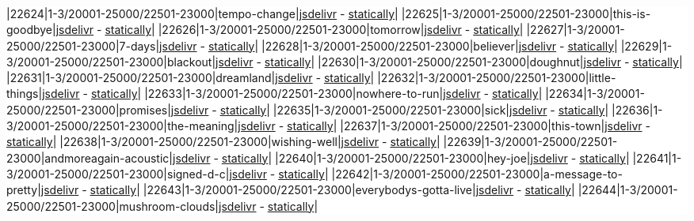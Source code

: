 |22624|1-3/20001-25000/22501-23000|tempo-change|[jsdelivr](https://cdn.jsdelivr.net/gh/dbchord/webp-c-1110x370_1-3/20001-25000/22501-23000/tempo-change.webp) - [statically](https://cdn.statically.io/gh/dbchord/webp-c-1110x370_1-3/img/20001-25000/22501-23000/tempo-change.webp)|
|22625|1-3/20001-25000/22501-23000|this-is-goodbye|[jsdelivr](https://cdn.jsdelivr.net/gh/dbchord/webp-c-1110x370_1-3/20001-25000/22501-23000/this-is-goodbye.webp) - [statically](https://cdn.statically.io/gh/dbchord/webp-c-1110x370_1-3/img/20001-25000/22501-23000/this-is-goodbye.webp)|
|22626|1-3/20001-25000/22501-23000|tomorrow|[jsdelivr](https://cdn.jsdelivr.net/gh/dbchord/webp-c-1110x370_1-3/20001-25000/22501-23000/tomorrow.webp) - [statically](https://cdn.statically.io/gh/dbchord/webp-c-1110x370_1-3/img/20001-25000/22501-23000/tomorrow.webp)|
|22627|1-3/20001-25000/22501-23000|7-days|[jsdelivr](https://cdn.jsdelivr.net/gh/dbchord/webp-c-1110x370_1-3/20001-25000/22501-23000/7-days.webp) - [statically](https://cdn.statically.io/gh/dbchord/webp-c-1110x370_1-3/img/20001-25000/22501-23000/7-days.webp)|
|22628|1-3/20001-25000/22501-23000|believer|[jsdelivr](https://cdn.jsdelivr.net/gh/dbchord/webp-c-1110x370_1-3/20001-25000/22501-23000/believer.webp) - [statically](https://cdn.statically.io/gh/dbchord/webp-c-1110x370_1-3/img/20001-25000/22501-23000/believer.webp)|
|22629|1-3/20001-25000/22501-23000|blackout|[jsdelivr](https://cdn.jsdelivr.net/gh/dbchord/webp-c-1110x370_1-3/20001-25000/22501-23000/blackout.webp) - [statically](https://cdn.statically.io/gh/dbchord/webp-c-1110x370_1-3/img/20001-25000/22501-23000/blackout.webp)|
|22630|1-3/20001-25000/22501-23000|doughnut|[jsdelivr](https://cdn.jsdelivr.net/gh/dbchord/webp-c-1110x370_1-3/20001-25000/22501-23000/doughnut.webp) - [statically](https://cdn.statically.io/gh/dbchord/webp-c-1110x370_1-3/img/20001-25000/22501-23000/doughnut.webp)|
|22631|1-3/20001-25000/22501-23000|dreamland|[jsdelivr](https://cdn.jsdelivr.net/gh/dbchord/webp-c-1110x370_1-3/20001-25000/22501-23000/dreamland.webp) - [statically](https://cdn.statically.io/gh/dbchord/webp-c-1110x370_1-3/img/20001-25000/22501-23000/dreamland.webp)|
|22632|1-3/20001-25000/22501-23000|little-things|[jsdelivr](https://cdn.jsdelivr.net/gh/dbchord/webp-c-1110x370_1-3/20001-25000/22501-23000/little-things.webp) - [statically](https://cdn.statically.io/gh/dbchord/webp-c-1110x370_1-3/img/20001-25000/22501-23000/little-things.webp)|
|22633|1-3/20001-25000/22501-23000|nowhere-to-run|[jsdelivr](https://cdn.jsdelivr.net/gh/dbchord/webp-c-1110x370_1-3/20001-25000/22501-23000/nowhere-to-run.webp) - [statically](https://cdn.statically.io/gh/dbchord/webp-c-1110x370_1-3/img/20001-25000/22501-23000/nowhere-to-run.webp)|
|22634|1-3/20001-25000/22501-23000|promises|[jsdelivr](https://cdn.jsdelivr.net/gh/dbchord/webp-c-1110x370_1-3/20001-25000/22501-23000/promises.webp) - [statically](https://cdn.statically.io/gh/dbchord/webp-c-1110x370_1-3/img/20001-25000/22501-23000/promises.webp)|
|22635|1-3/20001-25000/22501-23000|sick|[jsdelivr](https://cdn.jsdelivr.net/gh/dbchord/webp-c-1110x370_1-3/20001-25000/22501-23000/sick.webp) - [statically](https://cdn.statically.io/gh/dbchord/webp-c-1110x370_1-3/img/20001-25000/22501-23000/sick.webp)|
|22636|1-3/20001-25000/22501-23000|the-meaning|[jsdelivr](https://cdn.jsdelivr.net/gh/dbchord/webp-c-1110x370_1-3/20001-25000/22501-23000/the-meaning.webp) - [statically](https://cdn.statically.io/gh/dbchord/webp-c-1110x370_1-3/img/20001-25000/22501-23000/the-meaning.webp)|
|22637|1-3/20001-25000/22501-23000|this-town|[jsdelivr](https://cdn.jsdelivr.net/gh/dbchord/webp-c-1110x370_1-3/20001-25000/22501-23000/this-town.webp) - [statically](https://cdn.statically.io/gh/dbchord/webp-c-1110x370_1-3/img/20001-25000/22501-23000/this-town.webp)|
|22638|1-3/20001-25000/22501-23000|wishing-well|[jsdelivr](https://cdn.jsdelivr.net/gh/dbchord/webp-c-1110x370_1-3/20001-25000/22501-23000/wishing-well.webp) - [statically](https://cdn.statically.io/gh/dbchord/webp-c-1110x370_1-3/img/20001-25000/22501-23000/wishing-well.webp)|
|22639|1-3/20001-25000/22501-23000|andmoreagain-acoustic|[jsdelivr](https://cdn.jsdelivr.net/gh/dbchord/webp-c-1110x370_1-3/20001-25000/22501-23000/andmoreagain-acoustic.webp) - [statically](https://cdn.statically.io/gh/dbchord/webp-c-1110x370_1-3/img/20001-25000/22501-23000/andmoreagain-acoustic.webp)|
|22640|1-3/20001-25000/22501-23000|hey-joe|[jsdelivr](https://cdn.jsdelivr.net/gh/dbchord/webp-c-1110x370_1-3/20001-25000/22501-23000/hey-joe.webp) - [statically](https://cdn.statically.io/gh/dbchord/webp-c-1110x370_1-3/img/20001-25000/22501-23000/hey-joe.webp)|
|22641|1-3/20001-25000/22501-23000|signed-d-c|[jsdelivr](https://cdn.jsdelivr.net/gh/dbchord/webp-c-1110x370_1-3/20001-25000/22501-23000/signed-d-c.webp) - [statically](https://cdn.statically.io/gh/dbchord/webp-c-1110x370_1-3/img/20001-25000/22501-23000/signed-d-c.webp)|
|22642|1-3/20001-25000/22501-23000|a-message-to-pretty|[jsdelivr](https://cdn.jsdelivr.net/gh/dbchord/webp-c-1110x370_1-3/20001-25000/22501-23000/a-message-to-pretty.webp) - [statically](https://cdn.statically.io/gh/dbchord/webp-c-1110x370_1-3/img/20001-25000/22501-23000/a-message-to-pretty.webp)|
|22643|1-3/20001-25000/22501-23000|everybodys-gotta-live|[jsdelivr](https://cdn.jsdelivr.net/gh/dbchord/webp-c-1110x370_1-3/20001-25000/22501-23000/everybodys-gotta-live.webp) - [statically](https://cdn.statically.io/gh/dbchord/webp-c-1110x370_1-3/img/20001-25000/22501-23000/everybodys-gotta-live.webp)|
|22644|1-3/20001-25000/22501-23000|mushroom-clouds|[jsdelivr](https://cdn.jsdelivr.net/gh/dbchord/webp-c-1110x370_1-3/20001-25000/22501-23000/mushroom-clouds.webp) - [statically](https://cdn.statically.io/gh/dbchord/webp-c-1110x370_1-3/img/20001-25000/22501-23000/mushroom-clouds.webp)|